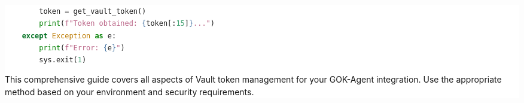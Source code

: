 ```python
        token = get_vault_token()
        print(f"Token obtained: {token[:15]}...")
    except Exception as e:
        print(f"Error: {e}")
        sys.exit(1)
```

This comprehensive guide covers all aspects of Vault token management for your GOK-Agent integration. Use the appropriate method based on your environment and security requirements.